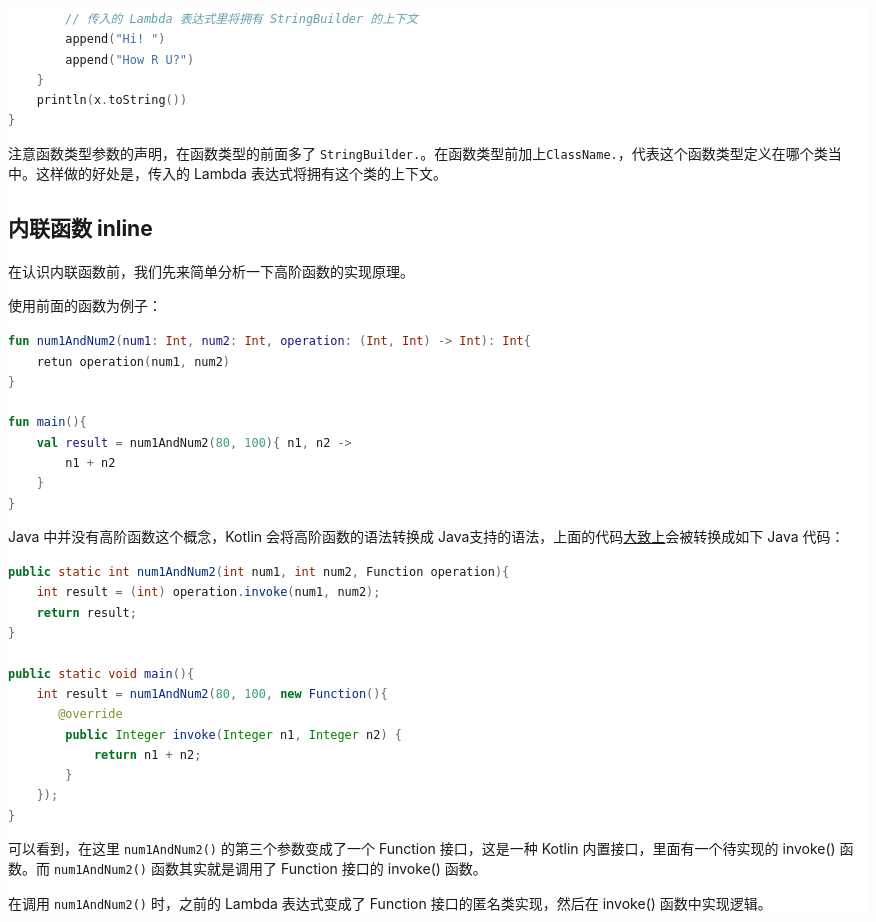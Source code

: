 ```kotlin
        // 传入的 Lambda 表达式里将拥有 StringBuilder 的上下文
        append("Hi! ")
        append("How R U?")
    }
    println(x.toString())
}
```

注意函数类型参数的声明，在函数类型的前面多了 `StringBuilder.`。在函数类型前加上`ClassName.`，代表这个函数类型定义在哪个类当中。这样做的好处是，传入的 Lambda 表达式将拥有这个类的上下文。





## 内联函数 inline

在认识内联函数前，我们先来简单分析一下高阶函数的实现原理。

使用前面的函数为例子：

```kotlin
fun num1AndNum2(num1: Int, num2: Int, operation: (Int, Int) -> Int): Int{
    retun operation(num1, num2)
}

fun main(){
    val result = num1AndNum2(80, 100){ n1, n2 ->
		n1 + n2
	}
}
```

Java 中并没有高阶函数这个概念，Kotlin 会将高阶函数的语法转换成 Java支持的语法，上面的代码<u>大致上</u>会被转换成如下 Java 代码：

```java
public static int num1AndNum2(int num1, int num2, Function operation){
    int result = (int) operation.invoke(num1, num2);
    return result;
}

public static void main(){
    int result = num1AndNum2(80, 100, new Function(){
       @override
        public Integer invoke(Integer n1, Integer n2) {
            return n1 + n2;
        }
    });
}
```

可以看到，在这里 `num1AndNum2()` 的第三个参数变成了一个 Function 接口，这是一种 Kotlin 内置接口，里面有一个待实现的 invoke() 函数。而 `num1AndNum2()` 函数其实就是调用了 Function 接口的 invoke() 函数。

在调用 `num1AndNum2()` 时，之前的 Lambda 表达式变成了 Function 接口的匿名类实现，然后在 invoke() 函数中实现逻辑。
